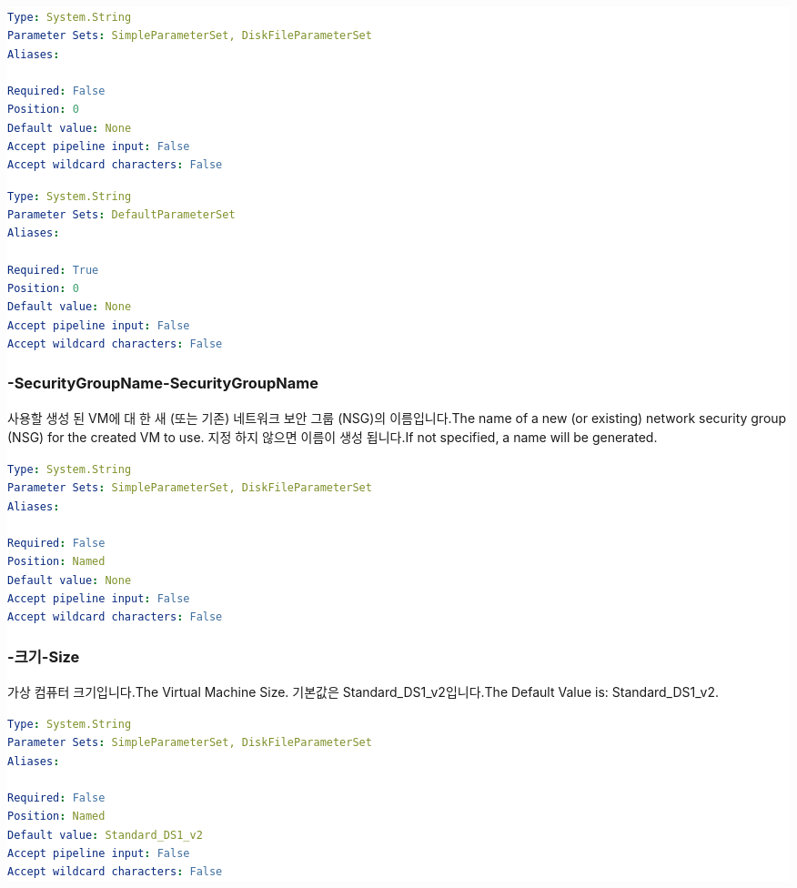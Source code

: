 ```yaml
Type: System.String
Parameter Sets: SimpleParameterSet, DiskFileParameterSet
Aliases:

Required: False
Position: 0
Default value: None
Accept pipeline input: False
Accept wildcard characters: False
```

```yaml
Type: System.String
Parameter Sets: DefaultParameterSet
Aliases:

Required: True
Position: 0
Default value: None
Accept pipeline input: False
Accept wildcard characters: False
```

### <span data-ttu-id="839bf-187">-SecurityGroupName</span><span class="sxs-lookup"><span data-stu-id="839bf-187">-SecurityGroupName</span></span>
<span data-ttu-id="839bf-188">사용할 생성 된 VM에 대 한 새 (또는 기존) 네트워크 보안 그룹 (NSG)의 이름입니다.</span><span class="sxs-lookup"><span data-stu-id="839bf-188">The name of a new (or existing) network security group (NSG) for the created VM to use.</span></span>  <span data-ttu-id="839bf-189">지정 하지 않으면 이름이 생성 됩니다.</span><span class="sxs-lookup"><span data-stu-id="839bf-189">If not specified, a name will be generated.</span></span>

```yaml
Type: System.String
Parameter Sets: SimpleParameterSet, DiskFileParameterSet
Aliases:

Required: False
Position: Named
Default value: None
Accept pipeline input: False
Accept wildcard characters: False
```

### <span data-ttu-id="839bf-190">-크기</span><span class="sxs-lookup"><span data-stu-id="839bf-190">-Size</span></span>
<span data-ttu-id="839bf-191">가상 컴퓨터 크기입니다.</span><span class="sxs-lookup"><span data-stu-id="839bf-191">The Virtual Machine Size.</span></span>  <span data-ttu-id="839bf-192">기본값은 Standard_DS1_v2입니다.</span><span class="sxs-lookup"><span data-stu-id="839bf-192">The Default Value is: Standard_DS1_v2.</span></span>

```yaml
Type: System.String
Parameter Sets: SimpleParameterSet, DiskFileParameterSet
Aliases:

Required: False
Position: Named
Default value: Standard_DS1_v2
Accept pipeline input: False
Accept wildcard characters: False
```
